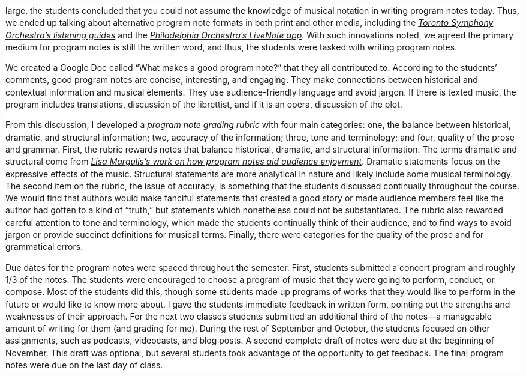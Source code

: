large, the students concluded that you could not assume the knowledge of
musical notation in writing program notes today. Thus, we ended up
talking about alternative program note formats in both print and other
media, including the [*Toronto Symphony Orchestra’s listening
guides*](https://www.creativereview.co.uk/how-the-toronto-symphony-orchestra-uses-graphic-design-to-guide-its-audiences-though-its-music/)
and the [*Philadelphia Orchestra’s LiveNote
app*](https://www.youtube.com/watch?v=5qr4xTje6RA). With such
innovations noted, we agreed the primary medium for program notes is
still the written word, and thus, the students were tasked with writing
program notes.

We created a Google Doc called “What makes a good program note?” that
they all contributed to. According to the students’ comments, good
program notes are concise, interesting, and engaging. They make
connections between historical and contextual information and musical
elements. They use audience-friendly language and avoid jargon. If there
is texted music, the program includes translations, discussion of the
librettist, and if it is an opera, discussion of the plot.

From this discussion, I developed a [*program note grading
rubric*](https://drive.google.com/open?id=0B3uk2-8ZOE34S3VvdF9mMXRfM3ZSTVhKaXBac1RnUjRnOGUw)
with four main categories: one, the balance between historical,
dramatic, and structural information; two, accuracy of the information;
three, tone and terminology; and four, quality of the prose and grammar.
First, the rubric rewards notes that balance historical, dramatic, and
structural information. The terms dramatic and structural come from
[*Lisa Margulis’s work on how program notes aid audience
enjoyment*](http://journals.sagepub.com/doi/abs/10.1177/0305735609351921).
Dramatic statements focus on the expressive effects of the music.
Structural statements are more analytical in nature and likely include
some musical terminology. The second item on the rubric, the issue of
accuracy, is something that the students discussed continually
throughout the course. We would find that authors would make fanciful
statements that created a good story or made audience members feel like
the author had gotten to a kind of “truth,” but statements which
nonetheless could not be substantiated. The rubric also rewarded careful
attention to tone and terminology, which made the students continually
think of their audience, and to find ways to avoid jargon or provide
succinct definitions for musical terms. Finally, there were categories
for the quality of the prose and for grammatical errors.

Due dates for the program notes were spaced throughout the semester.
First, students submitted a concert program and roughly 1/3 of the
notes. The students were encouraged to choose a program of music that
they were going to perform, conduct, or compose. Most of the students
did this, though some students made up programs of works that they would
like to perform in the future or would like to know more about. I gave
the students immediate feedback in written form, pointing out the
strengths and weaknesses of their approach. For the next two classes
students submitted an additional third of the notes—a manageable amount
of writing for them (and grading for me). During the rest of September
and October, the students focused on other assignments, such as
podcasts, videocasts, and blog posts. A second complete draft of notes
were due at the beginning of November. This draft was optional, but
several students took advantage of the opportunity to get feedback. The
final program notes were due on the last day of class.
